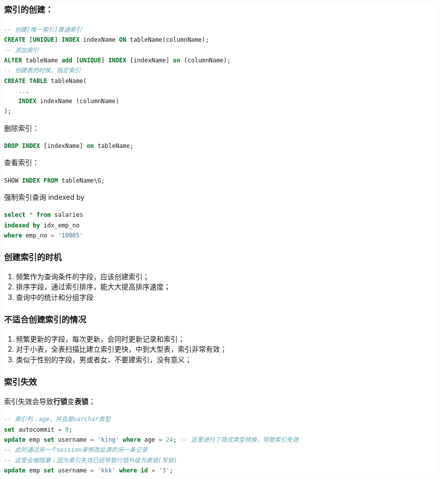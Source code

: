### 索引的创建：

```sql
-- 创建[唯一索引]普通索引
CREATE [UNIQUE] INDEX indexName ON tableName(columnName);
-- 添加索引
ALTER tableName add [UNIQUE] INDEX [indexName] on (columnName);
-- 创建表的时候，指定索引
CREATE TABLE tableName(
    ...
    INDEX indexName (columnName)
);
```

删除索引：

```sql
DROP INDEX [indexName] on tableName;
```

查看索引：

```sql
SHOW INDEX FROM tableName\G;
```

强制索引查询 indexed by

```sql
select * from salaries
indexed by idx_emp_no
where emp_no = '10005'
```

### 创建索引的时机

1. 频繁作为查询条件的字段，应该创建索引；
2. 排序字段，通过索引排序，能大大提高排序速度；
3. 查询中的统计和分组字段

### 不适合创建索引的情况

1. 频繁更新的字段，每次更新，会同时更新记录和索引；
2. 对于小表，全表扫描比建立索引更快，中到大型表，索引非常有效；
3. 类似于性别的字段，男或者女，不要建索引，没有意义；

### 索引失效

索引失效会导致**行锁**变**表锁**；

```sql
-- 索引列：age，并且是varchar类型
set autocommit = 0;
update emp set username = 'king' where age = 24; -- 这里进行了隐式类型转换，导致索引失效
-- 此时通过另一个session来修改此表的另一条记录
-- 这里会被阻塞；因为索引失效已经导致行锁升级为表锁(写锁)
update emp set username = 'kkk' where id = '3';
```
